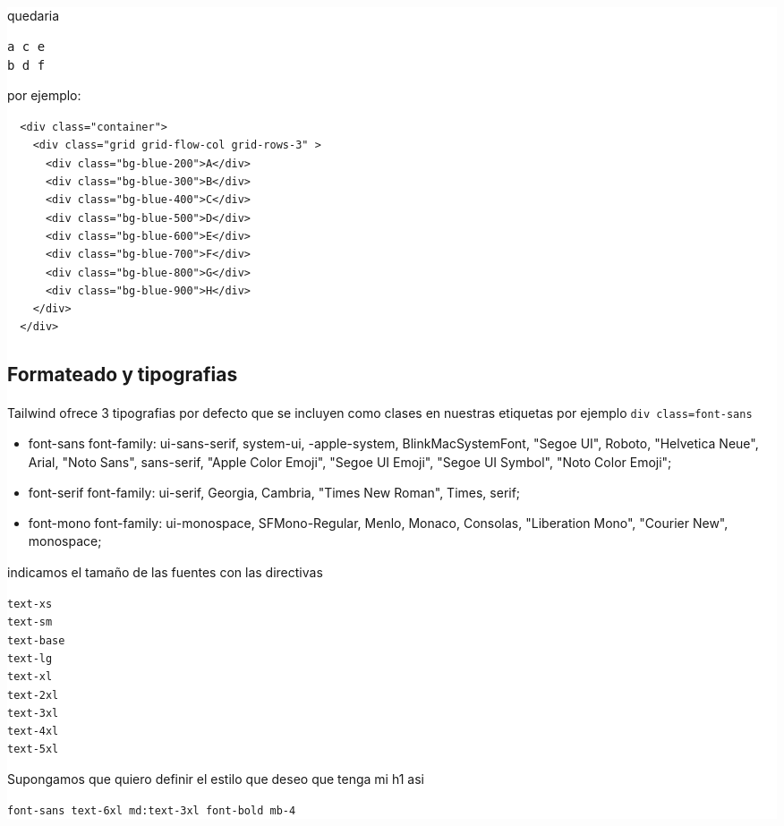 quedaria 
<pre>
a c e
b d f
</pre>

por ejemplo:
```
  <div class="container">
    <div class="grid grid-flow-col grid-rows-3" >
      <div class="bg-blue-200">A</div>
      <div class="bg-blue-300">B</div>
      <div class="bg-blue-400">C</div>
      <div class="bg-blue-500">D</div>
      <div class="bg-blue-600">E</div>
      <div class="bg-blue-700">F</div>
      <div class="bg-blue-800">G</div>
      <div class="bg-blue-900">H</div>
    </div>
  </div>
``` 

## Formateado y tipografias

Tailwind ofrece 3 tipografias por defecto que se incluyen como clases en nuestras etiquetas
por ejemplo `div class=font-sans` 

* font-sans
font-family: ui-sans-serif, system-ui, -apple-system, BlinkMacSystemFont, "Segoe UI", Roboto, "Helvetica Neue", Arial, "Noto Sans", sans-serif, "Apple Color Emoji", "Segoe UI Emoji", "Segoe UI Symbol", "Noto Color Emoji";

* font-serif
font-family: ui-serif, Georgia, Cambria, "Times New Roman", Times, serif;

* font-mono
font-family: ui-monospace, SFMono-Regular, Menlo, Monaco, Consolas, "Liberation Mono", "Courier New", monospace;



indicamos el tamaño de las fuentes con las directivas
```
text-xs
text-sm
text-base
text-lg
text-xl
text-2xl
text-3xl
text-4xl
text-5xl
```

Supongamos que quiero definir el estilo que deseo que tenga mi h1 asi
``` 
font-sans text-6xl md:text-3xl font-bold mb-4
```
